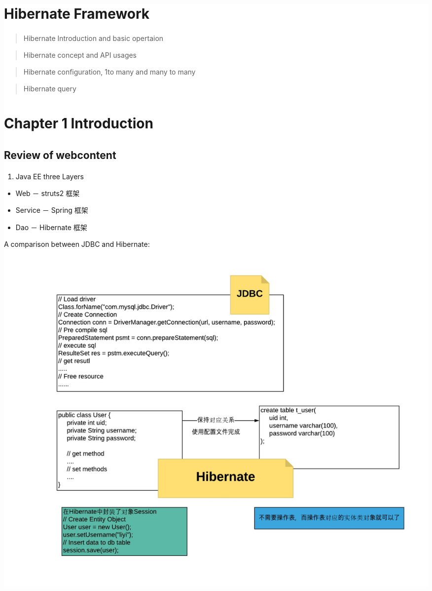 # Hibernate Framework

> Hibernate Introduction and basic opertaion

>Hibernate concept and API usages
 
>Hibernate configuration, 1to many and many to many

> Hibernate query

# Chapter 1 Introduction  

## Review of webcontent

1. Java EE three Layers

* Web － struts2 框架
	
* Service － Spring 框架

* Dao － Hibernate 框架

A comparison between JDBC and Hibernate:
 
 ![comparison between JDBC and Hibernate](https://github.com/darkcar/hibernate-framework/blob/master/note/hibernate-jdbc.jpeg?raw=true)
